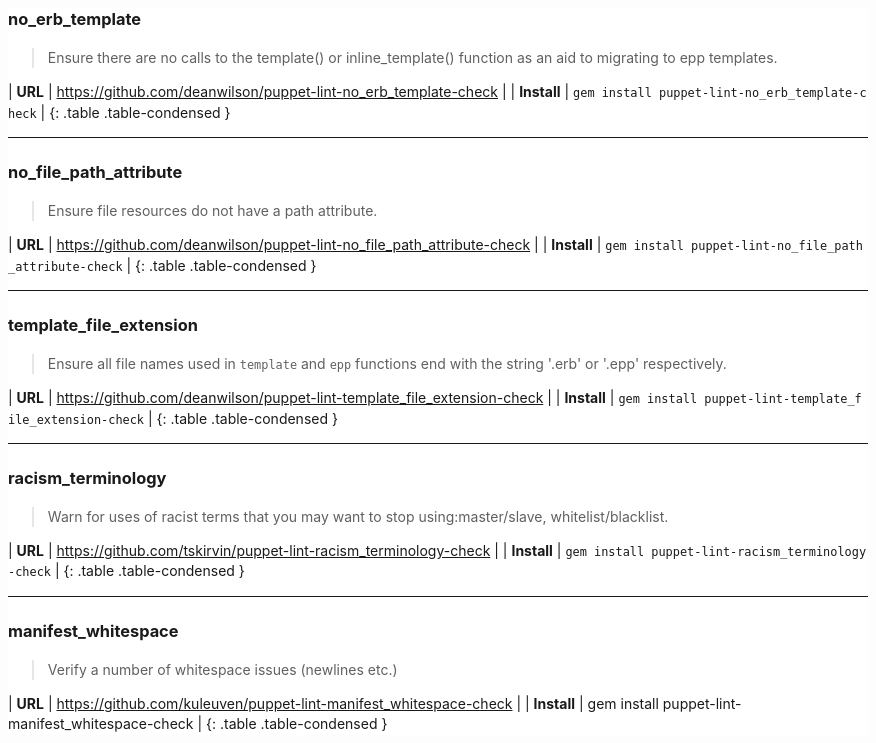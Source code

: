 
### no_erb_template

> Ensure there are no calls to the template() or inline_template() function as
> an aid to migrating to epp templates.

| **URL**     | <https://github.com/deanwilson/puppet-lint-no_erb_template-check> |
| **Install** | `gem install puppet-lint-no_erb_template-check`                   |
{: .table .table-condensed }

---


### no_file_path_attribute

> Ensure file resources do not have a path attribute.

| **URL**     | <https://github.com/deanwilson/puppet-lint-no_file_path_attribute-check> |
| **Install** | `gem install puppet-lint-no_file_path_attribute-check`                   |
{: .table .table-condensed }

---


### template_file_extension

> Ensure all file names used in `template` and `epp` functions end with the string '.erb' or '.epp' respectively.

| **URL**     | <https://github.com/deanwilson/puppet-lint-template_file_extension-check> |
| **Install** | `gem install puppet-lint-template_file_extension-check`   |
{: .table .table-condensed }

---


### racism_terminology

> Warn for uses of racist terms that you may want to stop using:master/slave, whitelist/blacklist.

| **URL**     | <https://github.com/tskirvin/puppet-lint-racism_terminology-check> |
| **Install** | `gem install puppet-lint-racism_terminology-check`   |
{: .table .table-condensed }

---


### manifest_whitespace

> Verify a number of whitespace issues (newlines etc.)

| **URL**     | <https://github.com/kuleuven/puppet-lint-manifest_whitespace-check> |
| **Install** | gem install puppet-lint-manifest_whitespace-check                   |
{: .table .table-condensed }
